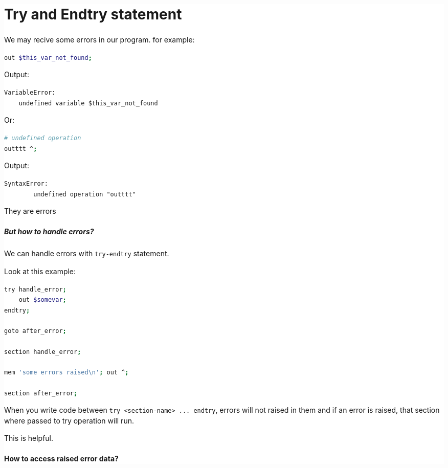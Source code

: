 

# Try and Endtry statement

We may recive some errors in our program. for example:

```bash
out $this_var_not_found;
```

Output:

```
VariableError:
    undefined variable $this_var_not_found
```

Or:

```bash
# undefined operation
outttt ^;
```

Output:

```
SyntaxError:
        undefined operation "outttt"
```

They are errors

##### But how to handle errors?

We can handle errors with `try-endtry` statement.

Look at this example:

```bash
try handle_error;
    out $somevar;
endtry;

goto after_error;

section handle_error;

mem 'some errors raised\n'; out ^;

section after_error;
```

When you write code between `try <section-name> ... endtry`, errors will not raised in them and if an error is raised, that section where passed to try operation will run.

This is helpful.

#### How to access raised error data?
